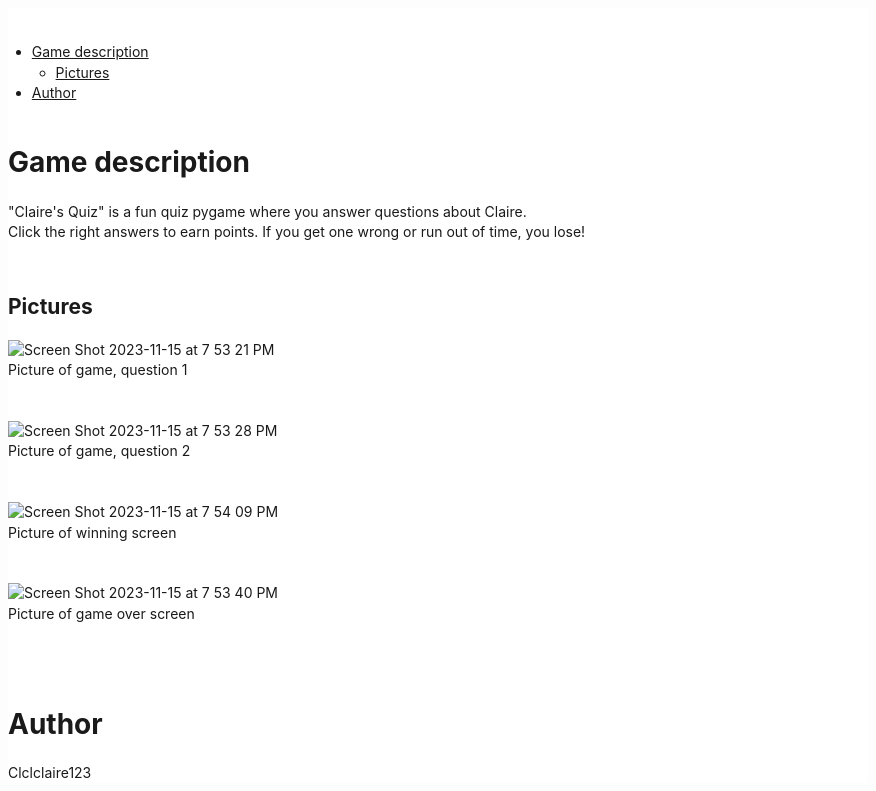 </br>

- [Game description](#game-description)
  - [Pictures](#pictures)
- [Author](#author)

# Game description
"Claire's Quiz" is a fun quiz pygame where you answer questions about Claire.
</br>
Click the right answers to earn points. If you get one wrong or run out of time, you lose! 
</br>
</br>

## Pictures    
<img width="1281" alt="Screen Shot 2023-11-15 at 7 53 21 PM" src="https://github.com/Clclclaire123/Pygames/assets/146189050/a6694141-f42b-47c6-9d6c-8ef0395952a2">     
</br>  
Picture of game, question 1
</br>
</br>
</br>


<img width="1278" alt="Screen Shot 2023-11-15 at 7 53 28 PM" src="https://github.com/Clclclaire123/Pygames/assets/146189050/df217ed2-70c1-46dd-845e-2b01f5590092">
</br>
Picture of game, question 2 
</br>
</br>
</br>


<img width="1281" alt="Screen Shot 2023-11-15 at 7 54 09 PM" src="https://github.com/Clclclaire123/Pygames/assets/146189050/66826919-7c67-42a4-ba98-b70aad9a24a1">  
</br>  
Picture of winning screen
</br>
</br>
</br>


<img width="1282" alt="Screen Shot 2023-11-15 at 7 53 40 PM" src="https://github.com/Clclclaire123/Pygames/assets/146189050/3c316787-b1af-4712-abb7-9f2fd75d62b5">
</br>
Picture of game over screen 
</br>
</br>
</br>

# Author
Clclclaire123